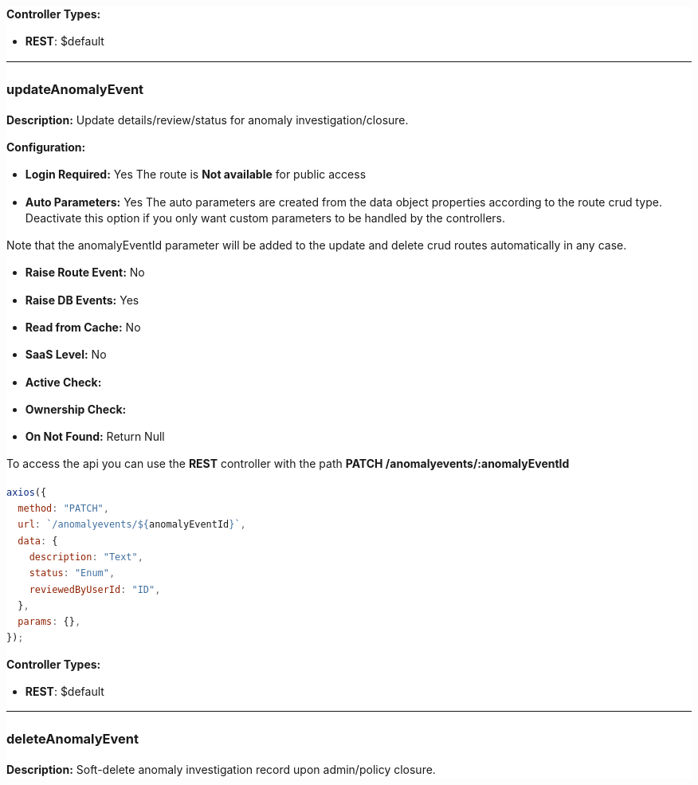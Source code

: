 **Controller Types:**

- **REST**: $default

---

### updateAnomalyEvent

**Description:** Update details/review/status for anomaly investigation/closure.

**Configuration:**

- **Login Required:** Yes
  The route is **Not available** for public access

- **Auto Parameters:** Yes
  The auto parameters are created from the data object properties according to the route crud type.
  Deactivate this option if you only want custom parameters to be handled by the controllers.

Note that the anomalyEventId parameter will be added to the update and delete crud routes automatically in any case.

- **Raise Route Event:** No

- **Raise DB Events:** Yes

- **Read from Cache:** No

- **SaaS Level:** No

- **Active Check:**
- **Ownership Check:**
- **On Not Found:** Return Null

To access the api you can use the **REST** controller with the path **PATCH /anomalyevents/:anomalyEventId**

```js
axios({
  method: "PATCH",
  url: `/anomalyevents/${anomalyEventId}`,
  data: {
    description: "Text",
    status: "Enum",
    reviewedByUserId: "ID",
  },
  params: {},
});
```

**Controller Types:**

- **REST**: $default

---

### deleteAnomalyEvent

**Description:** Soft-delete anomaly investigation record upon admin/policy closure.
